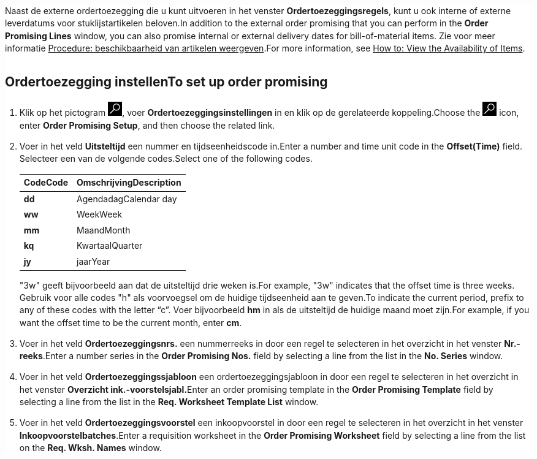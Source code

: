 <span data-ttu-id="5f1d2-153">Naast de externe ordertoezegging die u kunt uitvoeren in het venster **Ordertoezeggingsregels**, kunt u ook interne of externe leverdatums voor stuklijstartikelen beloven.</span><span class="sxs-lookup"><span data-stu-id="5f1d2-153">In addition to the external order promising that you can perform in the **Order Promising Lines** window, you can also promise internal or external delivery dates for bill-of-material items.</span></span> <span data-ttu-id="5f1d2-154">Zie voor meer informatie [Procedure: beschikbaarheid van artikelen weergeven](inventory-how-availability-overview.md).</span><span class="sxs-lookup"><span data-stu-id="5f1d2-154">For more information, see [How to: View the Availability of Items](inventory-how-availability-overview.md).</span></span>

## <a name="to-set-up-order-promising"></a><span data-ttu-id="5f1d2-155">Ordertoezegging instellen</span><span class="sxs-lookup"><span data-stu-id="5f1d2-155">To set up order promising</span></span>  
1. <span data-ttu-id="5f1d2-156">Klik op het pictogram ![Zoeken naar pagina of rapport](media/ui-search/search_small.png "pictogram Zoeken naar pagina of rapport"), voer **Ordertoezeggingsinstellingen** in en klik op de gerelateerde koppeling.</span><span class="sxs-lookup"><span data-stu-id="5f1d2-156">Choose the ![Search for Page or Report](media/ui-search/search_small.png "Search for Page or Report icon") icon, enter **Order Promising Setup**, and then choose the related link.</span></span>  
2. <span data-ttu-id="5f1d2-157">Voer in het veld **Uitsteltijd** een nummer en tijdseenheidscode in.</span><span class="sxs-lookup"><span data-stu-id="5f1d2-157">Enter a number and time unit code in the **Offset(Time)** field.</span></span> <span data-ttu-id="5f1d2-158">Selecteer een van de volgende codes.</span><span class="sxs-lookup"><span data-stu-id="5f1d2-158">Select one of the following codes.</span></span>  

    |<span data-ttu-id="5f1d2-159">Code</span><span class="sxs-lookup"><span data-stu-id="5f1d2-159">Code</span></span>|<span data-ttu-id="5f1d2-160">Omschrijving</span><span class="sxs-lookup"><span data-stu-id="5f1d2-160">Description</span></span>|  
    |----------|-----------------|  
    |<span data-ttu-id="5f1d2-161">**d**</span><span class="sxs-lookup"><span data-stu-id="5f1d2-161">**d**</span></span>|<span data-ttu-id="5f1d2-162">Agendadag</span><span class="sxs-lookup"><span data-stu-id="5f1d2-162">Calendar day</span></span>|  
    |<span data-ttu-id="5f1d2-163">**w**</span><span class="sxs-lookup"><span data-stu-id="5f1d2-163">**w**</span></span>|<span data-ttu-id="5f1d2-164">Week</span><span class="sxs-lookup"><span data-stu-id="5f1d2-164">Week</span></span>|  
    |<span data-ttu-id="5f1d2-165">**m**</span><span class="sxs-lookup"><span data-stu-id="5f1d2-165">**m**</span></span>|<span data-ttu-id="5f1d2-166">Maand</span><span class="sxs-lookup"><span data-stu-id="5f1d2-166">Month</span></span>|  
    |<span data-ttu-id="5f1d2-167">**k**</span><span class="sxs-lookup"><span data-stu-id="5f1d2-167">**q**</span></span>|<span data-ttu-id="5f1d2-168">Kwartaal</span><span class="sxs-lookup"><span data-stu-id="5f1d2-168">Quarter</span></span>|  
    |<span data-ttu-id="5f1d2-169">**j**</span><span class="sxs-lookup"><span data-stu-id="5f1d2-169">**y**</span></span>|<span data-ttu-id="5f1d2-170">jaar</span><span class="sxs-lookup"><span data-stu-id="5f1d2-170">Year</span></span>|  

    <span data-ttu-id="5f1d2-171">"3w" geeft bijvoorbeeld aan dat de uitsteltijd drie weken is.</span><span class="sxs-lookup"><span data-stu-id="5f1d2-171">For example, "3w" indicates that the offset time is three weeks.</span></span> <span data-ttu-id="5f1d2-172">Gebruik voor alle codes "h" als voorvoegsel om de huidige tijdseenheid aan te geven.</span><span class="sxs-lookup"><span data-stu-id="5f1d2-172">To indicate the current period, prefix to any of these codes with the letter “c”.</span></span> <span data-ttu-id="5f1d2-173">Voer bijvoorbeeld **hm** in als de uitsteltijd de huidige maand moet zijn.</span><span class="sxs-lookup"><span data-stu-id="5f1d2-173">For example, if you want the offset time to be the current month, enter **cm**.</span></span>  
3. <span data-ttu-id="5f1d2-174">Voer in het veld **Ordertoezeggingsnrs.** een nummerreeks in door een regel te selecteren in het overzicht in het venster **Nr.-reeks**.</span><span class="sxs-lookup"><span data-stu-id="5f1d2-174">Enter a number series in the **Order Promising Nos.** field by selecting a line from the list in the **No. Series** window.</span></span>  
4. <span data-ttu-id="5f1d2-175">Voer in het veld **Ordertoezeggingssjabloon** een ordertoezeggingsjabloon in door een regel te selecteren in het overzicht in het venster **Overzicht ink.-voorstelsjabl.**</span><span class="sxs-lookup"><span data-stu-id="5f1d2-175">Enter an order promising template in the **Order Promising Template** field by selecting a line from the list in the **Req. Worksheet Template List** window.</span></span>  
5. <span data-ttu-id="5f1d2-176">Voer in het veld **Ordertoezeggingsvoorstel** een inkoopvoorstel in door een regel te selecteren in het overzicht in het venster **Inkoopvoorstelbatches**.</span><span class="sxs-lookup"><span data-stu-id="5f1d2-176">Enter a requisition worksheet in the **Order Promising Worksheet** field by selecting a line from the list on the **Req. Wksh. Names** window.</span></span>
